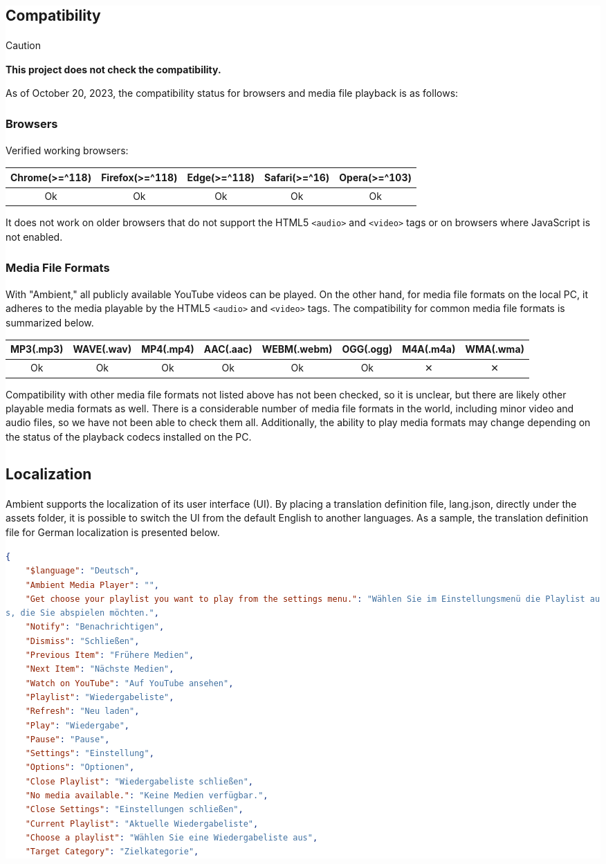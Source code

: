 ## Compatibility

> [!CAUTION]
> **This project does not check the compatibility.**

As of October 20, 2023, the compatibility status for browsers and media file playback is as follows:

### Browsers

Verified working browsers:

| Chrome(>=^118) | Firefox(>=^118) | Edge(>=^118) | Safari(>=^16) | Opera(>=^103) |
|:--------------:|:---------------:|:------------:|:-------------:|:-------------:|
| Ok | Ok | Ok | Ok | Ok |

It does not work on older browsers that do not support the HTML5 `<audio>` and `<video>` tags or on browsers where JavaScript is not enabled.

### Media File Formats

With "Ambient," all publicly available YouTube videos can be played. On the other hand, for media file formats on the local PC, it adheres to the media playable by the HTML5 `<audio>` and `<video>` tags. The compatibility for common media file formats is summarized below.

| MP3(.mp3) | WAVE(.wav) | MP4(.mp4) | AAC(.aac) | WEBM(.webm) | OGG(.ogg) | M4A(.m4a) | WMA(.wma) |
|:---------:|:----------:|:---------:|:---------:|:-----------:|:---------:|:---------:|:---------:|
| Ok        | Ok         | Ok        | Ok        | Ok          | Ok        | ✕        | ✕        |

Compatibility with other media file formats not listed above has not been checked, so it is unclear, but there are likely other playable media formats as well. There is a considerable number of media file formats in the world, including minor video and audio files, so we have not been able to check them all. Additionally, the ability to play media formats may change depending on the status of the playback codecs installed on the PC.

## Localization

Ambient supports the localization of its user interface (UI). By placing a translation definition file, lang.json, directly under the assets folder, it is possible to switch the UI from the default English to another languages. As a sample, the translation definition file for German localization is presented below.

```json
{
    "$language": "Deutsch",
    "Ambient Media Player": "",
    "Get choose your playlist you want to play from the settings menu.": "Wählen Sie im Einstellungsmenü die Playlist aus, die Sie abspielen möchten.",
    "Notify": "Benachrichtigen",
    "Dismiss": "Schließen",
    "Previous Item": "Frühere Medien",
    "Next Item": "Nächste Medien",
    "Watch on YouTube": "Auf YouTube ansehen",
    "Playlist": "Wiedergabeliste",
    "Refresh": "Neu laden",
    "Play": "Wiedergabe",
    "Pause": "Pause",
    "Settings": "Einstellung",
    "Options": "Optionen",
    "Close Playlist": "Wiedergabeliste schließen",
    "No media available.": "Keine Medien verfügbar.",
    "Close Settings": "Einstellungen schließen",
    "Current Playlist": "Aktuelle Wiedergabeliste",
    "Choose a playlist": "Wählen Sie eine Wiedergabeliste aus",
    "Target Category": "Zielkategorie",
```